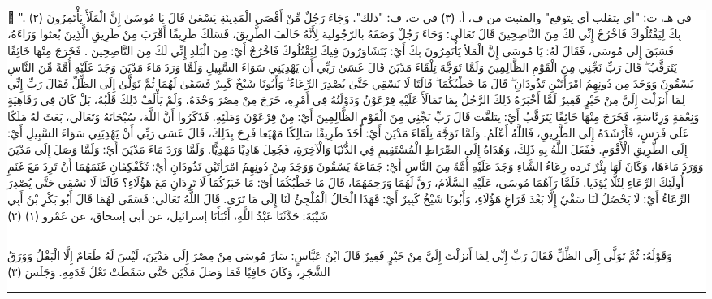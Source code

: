 
".
(٢)
في هـ، ت: "أي يتقلب أي يتوقع" والمثبت من ف، أ.
(٣)
في ت، ف: "ذلك".
وَجَاءَ رَجُلٌ مِّنْ أَقْصَى الْمَدِينَةِ يَسْعَىٰ قَالَ يَا مُوسَىٰ إِنَّ الْمَلَأَ يَأْتَمِرُونَ بِكَ لِيَقْتُلُوكَ فَاخْرُجْ إِنِّي لَكَ مِنَ النَّاصِحِينَ
قَالَ تَعَالَى:
وَجَاءَ رَجُلٌ
وَصَفَهُ بالرّجُولية لِأَنَّهُ خَالَفَ الطَّرِيقَ، فَسَلَكَ طَرِيقًا أَقْرَبَ مِنْ طَرِيقِ الَّذِينَ بُعثوا وَرَاءَهُ، فَسَبَقَ إِلَى مُوسَى، فَقَالَ لَهُ: يَا مُوسَى
إِنَّ الْمَلأ يَأْتَمِرُونَ بِكَ
أَيْ: يَتَشَاوَرُونَ فِيكَ
لِيَقْتُلُوكَ فَاخْرُجْ
أَيْ: مِنَ الْبَلَدِ
إِنِّي لَكَ مِنَ النَّاصِحِينَ
.
فَخَرَجَ مِنْهَا خَائِفًا يَتَرَقَّبُ ۖ قَالَ رَبِّ نَجِّنِي مِنَ الْقَوْمِ الظَّالِمِينَ
وَلَمَّا تَوَجَّهَ تِلْقَاءَ مَدْيَنَ قَالَ عَسَىٰ رَبِّي أَن يَهْدِيَنِي سَوَاءَ السَّبِيلِ
وَلَمَّا وَرَدَ مَاءَ مَدْيَنَ وَجَدَ عَلَيْهِ أُمَّةً مِّنَ النَّاسِ يَسْقُونَ وَوَجَدَ مِن دُونِهِمُ امْرَأَتَيْنِ تَذُودَانِ ۖ قَالَ مَا خَطْبُكُمَا ۖ قَالَتَا لَا نَسْقِي حَتَّىٰ يُصْدِرَ الرِّعَاءُ ۖ وَأَبُونَا شَيْخٌ كَبِيرٌ
فَسَقَىٰ لَهُمَا ثُمَّ تَوَلَّىٰ إِلَى الظِّلِّ فَقَالَ رَبِّ إِنِّي لِمَا أَنزَلْتَ إِلَيَّ مِنْ خَيْرٍ فَقِيرٌ
لَمَّا أَخْبَرَهُ ذَلِكَ الرَّجُلُ بِمَا تَمَالَأَ عَلَيْهِ فِرْعَوْنُ وَدَوْلَتُهُ فِي أَمْرِهِ، خَرَجَ مِنْ مِصْرَ وَحْدَهُ، وَلَمْ يَأْلَفْ ذَلِكَ قَلْبُهُ، بَلْ كَانَ فِي رَفَاهِيَةٍ وَنِعْمَةٍ وَرِئَاسَةٍ،
فَخَرَجَ مِنْهَا خَائِفًا يَتَرَقَّبُ
أَيْ: يتلفَّت
قَالَ رَبِّ نَجِّنِي مِنَ الْقَوْمِ الظَّالِمِينَ
أَيْ: مِنْ فِرْعَوْنَ وَمَلَئِهِ. فَذَكَرُوا أَنَّ اللَّهَ، سُبْحَانَهُ وَتَعَالَى، بَعَثَ لَهُ مَلَكًا عَلَى فَرَسٍ، فَأَرْشَدَهُ إِلَى الطَّرِيقِ، فَاللَّهُ أَعْلَمُ.
وَلَمَّا تَوَجَّهَ تِلْقَاءَ مَدْيَنَ
أَيْ: أَخَذَ طَرِيقًا سَالِكًا مَهْيَعا فَرِحَ بِذَلِكَ،
قَالَ عَسَى رَبِّي أَنْ يَهْدِيَنِي سَوَاءَ السَّبِيلِ
أَيْ: إِلَى الطَّرِيقِ الْأَقْوَمِ. فَفَعَلَ اللَّهُ بِهِ ذَلِكَ، وَهُدَاهُ إِلَى الصِّرَاطِ الْمُسْتَقِيمِ فِي الدُّنْيَا وَالْآخِرَةِ، فَجُعِلَ هَادِيًا مَهْدِيًّا.
وَلَمَّا وَرَدَ مَاءَ مَدْيَنَ
أَيْ: وَلَمَّا وَصَلَ إِلَى مَدْيَنَ وَوَرَدَ مَاءَهَا، وَكَانَ لَهَا بِئْرٌ تَرده رِعَاءُ الشَّاءِ
وَجَدَ عَلَيْهِ أُمَّةً مِنَ النَّاسِ
أَيْ: جَمَاعَةً
يَسْقُونَ وَوَجَدَ مِنْ دُونِهِمُ امْرَأتَيْنِ تَذُودَانِ
أَيْ: تُكَفْكِفَانِ غَنَمَهُمَا أَنْ تَرِدَ مَعَ غَنَمِ أُولَئِكَ الرِّعَاءِ لِئَلَّا يُؤذَيا. فَلَمَّا رَآهُمَا مُوسَى، عَلَيْهِ السَّلَامُ، رَقَّ لَهُمَا وَرَحِمَهُمَا،
قَالَ مَا خَطْبُكُمَا
أَيْ: مَا خَبَرُكُمَا لَا تَرِدَانِ مَعَ هَؤُلَاءِ؟
قَالَتَا لَا نَسْقِي حَتَّى يُصْدِرَ الرِّعَاءُ
أَيْ: لَا يَحْصُلُ لَنَا سَقْيٌ إِلَّا بَعْدَ فَرَاغِ هَؤُلَاءِ،
وَأَبُونَا شَيْخٌ كَبِيرٌ
أَيْ: فَهَذَا الْحَالُ الْمُلْجِئُ لَنَا إِلَى مَا تَرَى.
قَالَ اللَّهُ تَعَالَى:
فَسَقَى لَهُمَا
قَالَ أَبُو بَكْرِ بْنُ أَبِي شَيْبَةَ: حَدَّثَنَا عَبْدُ اللَّهِ، أَنْبَأَنَا إسرائيل، عن أبى إسحاق، عن عَمْرو
(١)
(٢)
* * *
وَقَوْلُهُ:
ثُمَّ تَوَلَّى إِلَى الظِّلِّ فَقَالَ رَبِّ إِنِّي لِمَا أَنزلْتَ إِلَيَّ مِنْ خَيْرٍ فَقِيرٌ
قَالَ ابْنُ عَبَّاسٍ: سَارَ مُوسَى مِنْ مِصْرَ إِلَى مَدْيَنَ، لَيْسَ لَهُ طَعَامٌ إِلَّا الْبَقْلُ وَوَرَقُ الشَّجَرِ، وَكَانَ حَافِيًا فَمَا وَصَلَ مَدْيَن حَتَّى سَقَطَتْ نَعْلُ قَدَمِهِ. وَجَلَسَ
(٣)
* * *